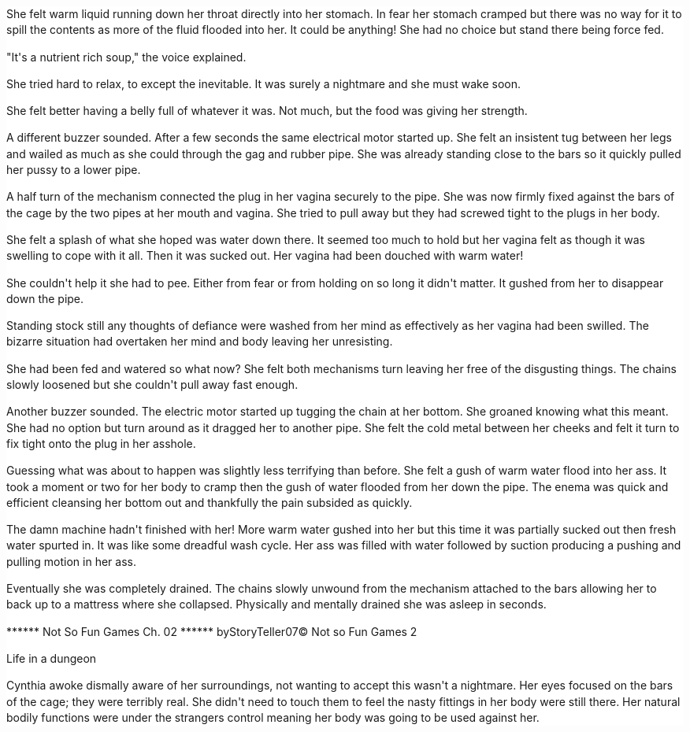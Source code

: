  She felt warm liquid running down her throat directly into her stomach. In fear her stomach cramped but there was no way for it to spill the contents as more of the fluid flooded into her. It could be anything! She had no choice but stand there being force fed. 

 "It's a nutrient rich soup," the voice explained. 

 She tried hard to relax, to except the inevitable. It was surely a nightmare and she must wake soon. 

 She felt better having a belly full of whatever it was. Not much, but the food was giving her strength. 

 A different buzzer sounded. After a few seconds the same electrical motor started up. She felt an insistent tug between her legs and wailed as much as she could through the gag and rubber pipe. She was already standing close to the bars so it quickly pulled her pussy to a lower pipe. 

 A half turn of the mechanism connected the plug in her vagina securely to the pipe. She was now firmly fixed against the bars of the cage by the two pipes at her mouth and vagina. She tried to pull away but they had screwed tight to the plugs in her body. 

 She felt a splash of what she hoped was water down there. It seemed too much to hold but her vagina felt as though it was swelling to cope with it all. Then it was sucked out. Her vagina had been douched with warm water! 

 She couldn't help it she had to pee. Either from fear or from holding on so long it didn't matter. It gushed from her to disappear down the pipe. 

 Standing stock still any thoughts of defiance were washed from her mind as effectively as her vagina had been swilled. The bizarre situation had overtaken her mind and body leaving her unresisting. 

 She had been fed and watered so what now? She felt both mechanisms turn leaving her free of the disgusting things. The chains slowly loosened but she couldn't pull away fast enough. 

 Another buzzer sounded. The electric motor started up tugging the chain at her bottom. She groaned knowing what this meant. She had no option but turn around as it dragged her to another pipe. She felt the cold metal between her cheeks and felt it turn to fix tight onto the plug in her asshole. 

 Guessing what was about to happen was slightly less terrifying than before. She felt a gush of warm water flood into her ass. It took a moment or two for her body to cramp then the gush of water flooded from her down the pipe. The enema was quick and efficient cleansing her bottom out and thankfully the pain subsided as quickly. 

 The damn machine hadn't finished with her! More warm water gushed into her but this time it was partially sucked out then fresh water spurted in. It was like some dreadful wash cycle. Her ass was filled with water followed by suction producing a pushing and pulling motion in her ass. 

 Eventually she was completely drained. The chains slowly unwound from the mechanism attached to the bars allowing her to back up to a mattress where she collapsed. Physically and mentally drained she was asleep in seconds.  

 

 ****** Not So Fun Games Ch. 02 ****** byStoryTeller07© Not so Fun Games 2 

 Life in a dungeon 

 

 

 Cynthia awoke dismally aware of her surroundings, not wanting to accept this wasn't a nightmare. Her eyes focused on the bars of the cage; they were terribly real. She didn't need to touch them to feel the nasty fittings in her body were still there. Her natural bodily functions were under the strangers control meaning her body was going to be used against her. 
